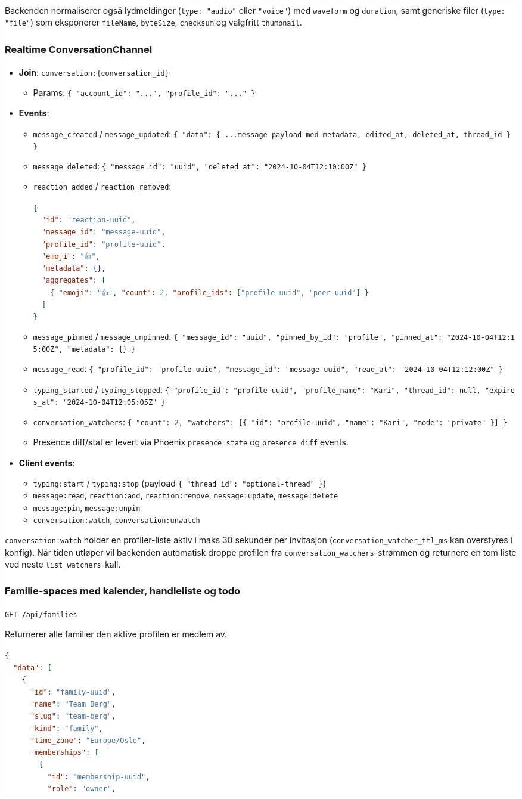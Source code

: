 Backenden normaliserer også lydmeldinger (`type: "audio"` eller `"voice"`) med `waveform` og `duration`, samt generiske filer (`type: "file"`) som eksponerer `fileName`, `byteSize`, `checksum` og valgfritt `thumbnail`.
### Realtime ConversationChannel

- **Join**: `conversation:{conversation_id}`
  - Params: `{ "account_id": "...", "profile_id": "..." }`
- **Events**:
  - `message_created` / `message_updated`: `{ "data": { ...message payload med metadata, edited_at, deleted_at, thread_id } }`
  - `message_deleted`: `{ "message_id": "uuid", "deleted_at": "2024-10-04T12:10:00Z" }`
  - `reaction_added` / `reaction_removed`:

    ```json
    {
      "id": "reaction-uuid",
      "message_id": "message-uuid",
      "profile_id": "profile-uuid",
      "emoji": "👍",
      "metadata": {},
      "aggregates": [
        { "emoji": "👍", "count": 2, "profile_ids": ["profile-uuid", "peer-uuid"] }
      ]
    }
    ```

  - `message_pinned` / `message_unpinned`: `{ "message_id": "uuid", "pinned_by_id": "profile", "pinned_at": "2024-10-04T12:15:00Z", "metadata": {} }`
  - `message_read`: `{ "profile_id": "profile-uuid", "message_id": "message-uuid", "read_at": "2024-10-04T12:12:00Z" }`
  - `typing_started` / `typing_stopped`: `{ "profile_id": "profile-uuid", "profile_name": "Kari", "thread_id": null, "expires_at": "2024-10-04T12:05:05Z" }`
  - `conversation_watchers`: `{ "count": 2, "watchers": [{ "id": "profile-uuid", "name": "Kari", "mode": "private" }] }`
  - Presence diff/stat er levert via Phoenix `presence_state` og `presence_diff` events.

- **Client events**:
  - `typing:start` / `typing:stop` (payload `{ "thread_id": "optional-thread" }`)
  - `message:read`, `reaction:add`, `reaction:remove`, `message:update`, `message:delete`
  - `message:pin`, `message:unpin`
  - `conversation:watch`, `conversation:unwatch`

`conversation:watch` holder en profiler-liste aktiv i maks 30 sekunder per invitasjon
(`conversation_watcher_ttl_ms` kan overstyres i konfig). Når tiden utløper vil
backenden automatisk droppe profilen fra `conversation_watchers`-strømmen og
returnere en tom liste ved neste `list_watchers`-kall.

### Familie-spaces med kalender, handleliste og todo

`GET /api/families`

Returnerer alle familier den aktive profilen er medlem av.

```json
{
  "data": [
    {
      "id": "family-uuid",
      "name": "Team Berg",
      "slug": "team-berg",
      "kind": "family",
      "time_zone": "Europe/Oslo",
      "memberships": [
        {
          "id": "membership-uuid",
          "role": "owner",
```
